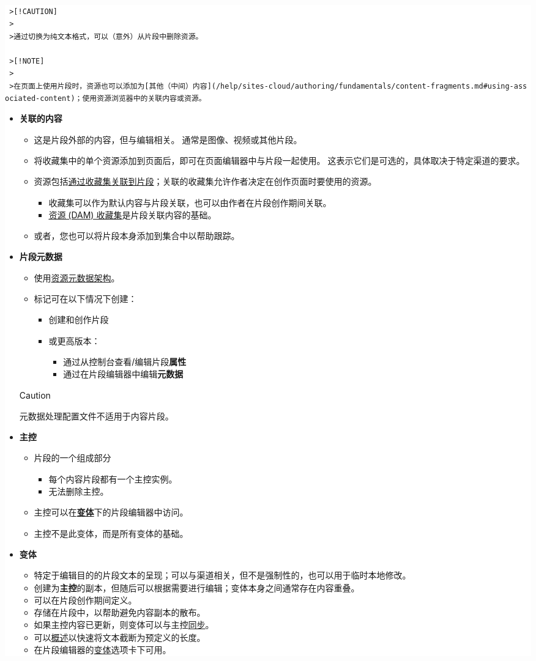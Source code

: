      >[!CAUTION]
     >
     >通过切换为纯文本格式，可以（意外）从片段中删除资源。

     >[!NOTE]
     >
     >在页面上使用片段时，资源也可以添加为[其他（中间）内容](/help/sites-cloud/authoring/fundamentals/content-fragments.md#using-associated-content)；使用资源浏览器中的关联内容或资源。

* **关联的内容**

   * 这是片段外部的内容，但与编辑相关。 通常是图像、视频或其他片段。
   * 将收藏集中的单个资源添加到页面后，即可在页面编辑器中与片段一起使用。 这表示它们是可选的，具体取决于特定渠道的要求。
   * 资源包括[通过收藏集关联到片段](/help/sites-cloud/administering/content-fragments/content-fragments-assoc-content.md)；关联的收藏集允许作者决定在创作页面时要使用的资源。

      * 收藏集可以作为默认内容与片段关联，也可以由作者在片段创作期间关联。
      * [资源 (DAM) 收藏集](/help/assets/manage-collections.md)是片段关联内容的基础。
   * 或者，您也可以将片段本身添加到集合中以帮助跟踪。

* **片段元数据**

   * 使用[资源元数据架构](/help/assets/metadata-schemas.md)。
   * 标记可在以下情况下创建：

      * 创建和创作片段
      * 或更高版本：

         * 通过从控制台查看/编辑片段&#x200B;**属性**
         * 通过在片段编辑器中编辑&#x200B;**元数据**

  >[!CAUTION]
  >
  >元数据处理配置文件不适用于内容片段。

* **主控**

   * 片段的一个组成部分

      * 每个内容片段都有一个主控实例。
      * 无法删除主控。

   * 主控可以在&#x200B;**[变体](/help/sites-cloud/administering/content-fragments/content-fragments-variations.md)**&#x200B;下的片段编辑器中访问。
   * 主控不是此变体，而是所有变体的基础。

* **变体**

   * 特定于编辑目的的片段文本的呈现；可以与渠道相关，但不是强制性的，也可以用于临时本地修改。
   * 创建为&#x200B;**主控**&#x200B;的副本，但随后可以根据需要进行编辑；变体本身之间通常存在内容重叠。
   * 可以在片段创作期间定义。
   * 存储在片段中，以帮助避免内容副本的散布。
   * 如果主控内容已更新，则变体可以与主控[同步](/help/sites-cloud/administering/content-fragments/content-fragments-variations.md#synchronizing-with-master)。
   * 可以[概述](/help/sites-cloud/administering/content-fragments/content-fragments-variations.md#summarizing-text)以快速将文本截断为预定义的长度。
   * 在片段编辑器的[变体](/help/sites-cloud/administering/content-fragments/content-fragments-variations.md)选项卡下可用。
